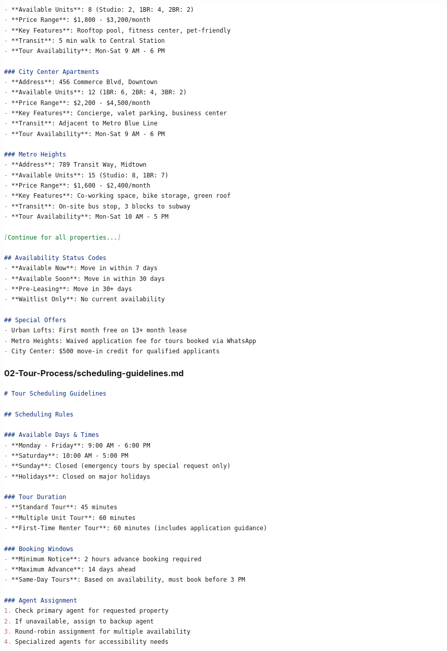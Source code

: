 ```markdown
- **Available Units**: 8 (Studio: 2, 1BR: 4, 2BR: 2)
- **Price Range**: $1,800 - $3,200/month
- **Key Features**: Rooftop pool, fitness center, pet-friendly
- **Transit**: 5 min walk to Central Station
- **Tour Availability**: Mon-Sat 9 AM - 6 PM

### City Center Apartments  
- **Address**: 456 Commerce Blvd, Downtown
- **Available Units**: 12 (1BR: 6, 2BR: 4, 3BR: 2)
- **Price Range**: $2,200 - $4,500/month
- **Key Features**: Concierge, valet parking, business center
- **Transit**: Adjacent to Metro Blue Line
- **Tour Availability**: Mon-Sat 9 AM - 6 PM

### Metro Heights
- **Address**: 789 Transit Way, Midtown
- **Available Units**: 15 (Studio: 8, 1BR: 7)
- **Price Range**: $1,600 - $2,400/month
- **Key Features**: Co-working space, bike storage, green roof
- **Transit**: On-site bus stop, 3 blocks to subway
- **Tour Availability**: Mon-Sat 10 AM - 5 PM

[Continue for all properties...]

## Availability Status Codes
- **Available Now**: Move in within 7 days
- **Available Soon**: Move in within 30 days  
- **Pre-Leasing**: Move in 30+ days
- **Waitlist Only**: No current availability

## Special Offers
- Urban Lofts: First month free on 13+ month lease
- Metro Heights: Waived application fee for tours booked via WhatsApp
- City Center: $500 move-in credit for qualified applicants
```

### 02-Tour-Process/scheduling-guidelines.md
```markdown
# Tour Scheduling Guidelines

## Scheduling Rules

### Available Days & Times
- **Monday - Friday**: 9:00 AM - 6:00 PM
- **Saturday**: 10:00 AM - 5:00 PM  
- **Sunday**: Closed (emergency tours by special request only)
- **Holidays**: Closed on major holidays

### Tour Duration
- **Standard Tour**: 45 minutes
- **Multiple Unit Tour**: 60 minutes
- **First-Time Renter Tour**: 60 minutes (includes application guidance)

### Booking Windows
- **Minimum Notice**: 2 hours advance booking required
- **Maximum Advance**: 14 days ahead
- **Same-Day Tours**: Based on availability, must book before 3 PM

### Agent Assignment
1. Check primary agent for requested property
2. If unavailable, assign to backup agent
3. Round-robin assignment for multiple availability
4. Specialized agents for accessibility needs
```